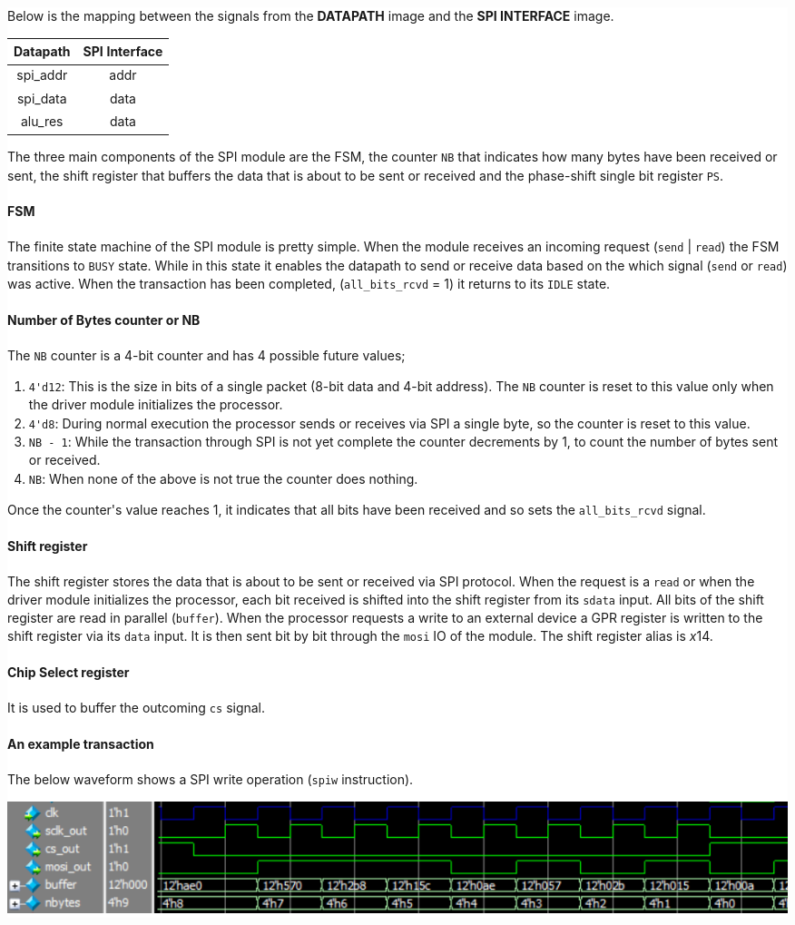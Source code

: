 Below is the mapping between the signals from the **DATAPATH** image and the **SPI INTERFACE** image.

| Datapath | SPI Interface |
| :------: | :------: |
|spi_addr | addr |
|spi_data | data |
|alu_res | data |

The three main components of the SPI module are the FSM, the counter `NB` that indicates how many bytes have been received or sent, the shift register that buffers the data that is about to be sent or received and the phase-shift single bit register `PS`.

#### FSM

The finite state machine of the SPI module is pretty simple. When the module receives an incoming request (`send` | `read`) the FSM transitions to `BUSY` state. While in this state it enables the datapath to send or receive data based on the which signal (`send` or `read`) was active. When the transaction has been completed, (`all_bits_rcvd` = 1) it returns to its `IDLE` state.

#### Number of Bytes counter or NB

The `NB` counter is a 4-bit counter and has 4 possible future values;

  1. `4'd12`: This is the size in bits of a single packet (8-bit data and 4-bit address). The `NB` counter is reset to this value only when the driver module initializes the processor.
  2. `4'd8`: During normal execution the processor sends or receives via SPI a single byte, so the counter is reset to this value.
  3. `NB - 1`: While the transaction through SPI is not yet complete the counter decrements by 1, to count the number of bytes sent or received.
  4. `NB`: When none of the above is not true the counter does nothing.

Once the counter's value reaches 1, it indicates that all bits have been received and so sets the `all_bits_rcvd` signal.

#### Shift register

The shift register stores the data that is about to be sent or received via SPI protocol. When the request is a `read` or when the driver module initializes the processor, each bit received is shifted into the shift register from its `sdata` input. All bits of the shift register are read in parallel (`buffer`). When the processor requests a write to an external device a GPR register is written to the shift register via its `data` input. It is then sent bit by bit through the `mosi` IO of the module. The shift register alias is $x14$.

#### Chip Select register

It is used to buffer the outcoming `cs` signal.

#### An example transaction

The below waveform shows a SPI write operation (`spiw` instruction).

<p align=center> <img src="figs/WV-SPI.png" alt="figs/WV-SPI.png" width="1000"/> </p>
